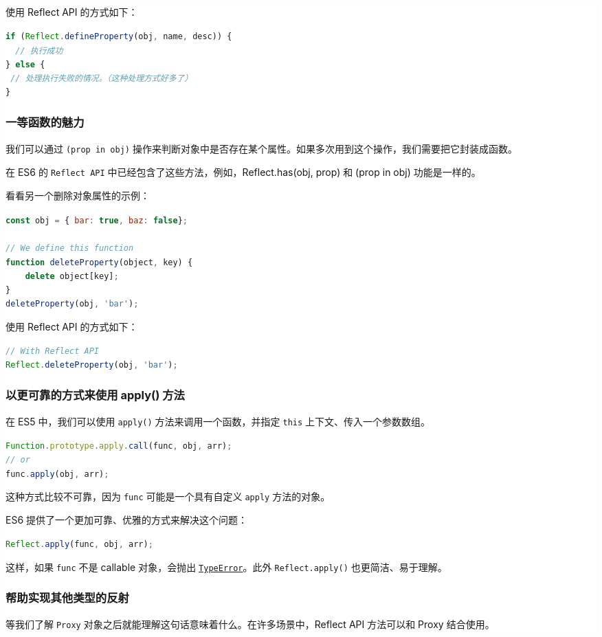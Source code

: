 使用 Reflect API 的方式如下：

```js
if (Reflect.defineProperty(obj, name, desc)) {
  // 执行成功
} else {
 // 处理执行失败的情况。（这种处理方式好多了）
}
```

### 一等函数的魅力

我们可以通过 `(prop in obj)` 操作来判断对象中是否存在某个属性。如果多次用到这个操作，我们需要把它封装成函数。

在 ES6 的 `Reflect API` 中已经包含了这些方法，例如，Reflect.has(obj, prop) 和 (prop in obj) 功能是一样的。

看看另一个删除对象属性的示例：

```js
const obj = { bar: true, baz: false};

// We define this function
function deleteProperty(object, key) {
    delete object[key];
}
deleteProperty(obj, 'bar');
```

使用 Reflect API 的方式如下：

```js
// With Reflect API
Reflect.deleteProperty(obj, 'bar');
```

### 以更可靠的方式来使用 apply() 方法

在 ES5 中，我们可以使用 `apply()` 方法来调用一个函数，并指定 `this` 上下文、传入一个参数数组。

```js
Function.prototype.apply.call(func, obj, arr);
// or
func.apply(obj, arr);
```

这种方式比较不可靠，因为 `func` 可能是一个具有自定义 `apply` 方法的对象。

ES6 提供了一个更加可靠、优雅的方式来解决这个问题：

```js
Reflect.apply(func, obj, arr);
```

这样，如果 `func` 不是 callable 对象，会抛出 [`TypeError`][2]。此外 `Reflect.apply()` 也更简洁、易于理解。

### 帮助实现其他类型的反射

等我们了解 `Proxy` 对象之后就能理解这句话意味着什么。在许多场景中，Reflect API 方法可以和 Proxy 结合使用。


[1]: https://developer.mozilla.org/en-US/docs/Web/JavaScript/Reference/Global_Objects/Reflect
[2]: https://developer.mozilla.org/en-US/docs/Web/JavaScript/Reference/Global_Objects/TypeError
[3]: https://developer.mozilla.org/en-US/docs/Web/JavaScript/Reference/Global_Objects/Proxy/Proxy
[4]: https://blog.greenroots.info/explain-me-like-i-am-five-what-are-es6-symbols-ckeuz5sb8001qafs14of305dw
[5]: https://github.com/atapas/js-mtprog
[6]: https://twitter.com/tapasadhikary